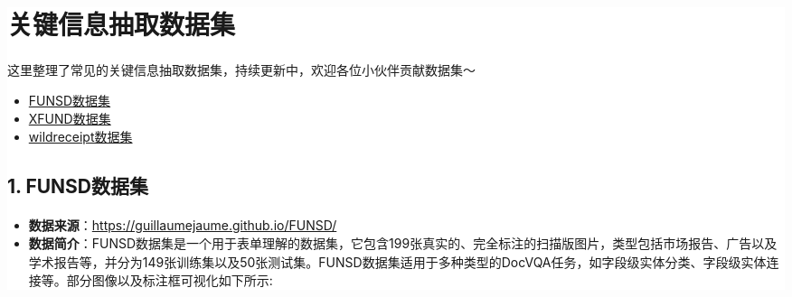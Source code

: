 # 关键信息抽取数据集

这里整理了常见的关键信息抽取数据集，持续更新中，欢迎各位小伙伴贡献数据集～

- [FUNSD数据集](#funsd)
- [XFUND数据集](#xfund)
- [wildreceipt数据集](#wildreceipt)


## 1. FUNSD数据集

- **数据来源**：https://guillaumejaume.github.io/FUNSD/
- **数据简介**：FUNSD数据集是一个用于表单理解的数据集，它包含199张真实的、完全标注的扫描版图片，类型包括市场报告、广告以及学术报告等，并分为149张训练集以及50张测试集。FUNSD数据集适用于多种类型的DocVQA任务，如字段级实体分类、字段级实体连接等。部分图像以及标注框可视化如下所示:
<div align="center">